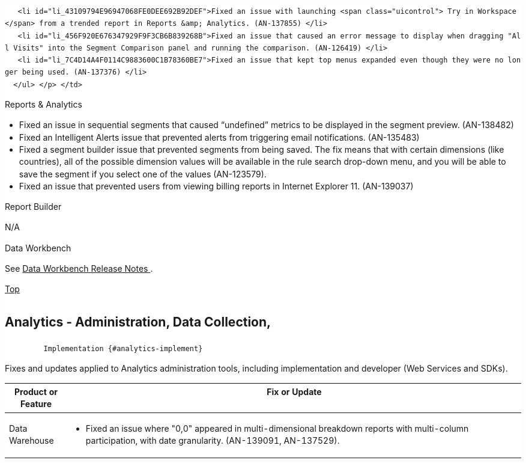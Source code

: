        <li id="li_43109794E96947068FE0DEE692B92DEF">Fixed an issue with launching <span class="uicontrol"> Try in Workspace </span> from a trended report in Reports &amp; Analytics. (AN-137855) </li> 
       <li id="li_456F920E676347929F9F3CB6B839268B">Fixed an issue that caused an error message to display when dragging "All Visits" into the Segment Comparison panel and running the comparison. (AN-126419) </li> 
       <li id="li_7C4D14A4F0114C9883600C1B78360BE7">Fixed an issue that kept top menus expanded even though they were no longer being used. (AN-137376) </li> 
      </ul> </p> </td> 
   </tr> 
   <tr> 
    <td colname="col1"> <p>Reports &amp; Analytics </p> </td> 
    <td colname="col2"> <p> 
      <ul id="ul_7CC12EBCEBD943B1B329594D13DCF66C"> 
       <li id="li_294227DF6E1346F18F5FA38805A5C2C3">Fixed an issue in sequential segments that caused “undefined” metrics to be displayed in the segment preview. (AN-138482) </li> 
       <li id="li_17959652651C45B3B4B51A96AD23F6AA">Fixed an Intelligent Alerts issue that prevented alerts from triggering email notifications. (AN-135483) </li> 
       <li id="li_EB9C4F2F1F4E46CB9AF1DCC0BD0EDF93">Fixed a segment builder issue that prevented segments from being saved. The fix means that with certain dimensions (like countries), all of the possible dimension values will be available in the rule search drop-down menu, and you will be able to save the segment if you select one of the values (AN-123579). </li> 
       <li id="li_73E00261EC724975B4B00910C8AD83DC">Fixed an issue that prevented users from viewing billing reports in Internet Explorer 11. (AN-139037) </li> 
      </ul> </p> </td> 
   </tr> 
   <tr> 
    <td colname="col1"> <p>Report Builder </p> </td> 
    <td colname="col2"> <p> N/A </p> </td> 
   </tr> 
   <tr> 
    <td colname="col1"> <p>Data Workbench </p> </td> 
    <td colname="col2"> <p>See <a href="https://marketing.adobe.com/resources/help/en_US/insight/whatsnew/" format="https" scope="external"> Data Workbench Release Notes </a>. </p> </td> 
   </tr> 
  </tbody> 
 </tgroup> 
</table>

[ Top ](03092017.md#marketingcloud)

## Analytics - Administration, Data Collection,
			 Implementation {#analytics-implement}

Fixes and updates applied to Analytics administration tools, including implementation and developer (Web Services and SDKs).

<table id="table_EB8261E817054C2F8B17C09D16DB3412"> 
 <tgroup cols="2"> 
  <colspec colnum="1" colname="col1" colwidth="1.00*" /> 
  <colspec colnum="2" colname="col2" colwidth="2.43*" /> 
  <thead> 
   <tr> 
    <th colname="col1" class="entry"> Product or Feature </th> 
    <th colname="col2" class="entry"> Fix or Update </th> 
   </tr> 
  </thead> 
  <tbody> 
   <tr> 
    <td colname="col1"> <p>Data Warehouse </p> </td> 
    <td colname="col2"> <p> 
      <ul id="ul_7FBF4B0EBC384CCBA1640F06FA379EAA"> 
       <li id="li_EB0401D8344340209AF1AFEABE440A34">Fixed an issue where "0,0" appeared in multi-dimensional breakdown reports with multi-column participation, with date granularity. (AN-139091, AN-137529). </li> 